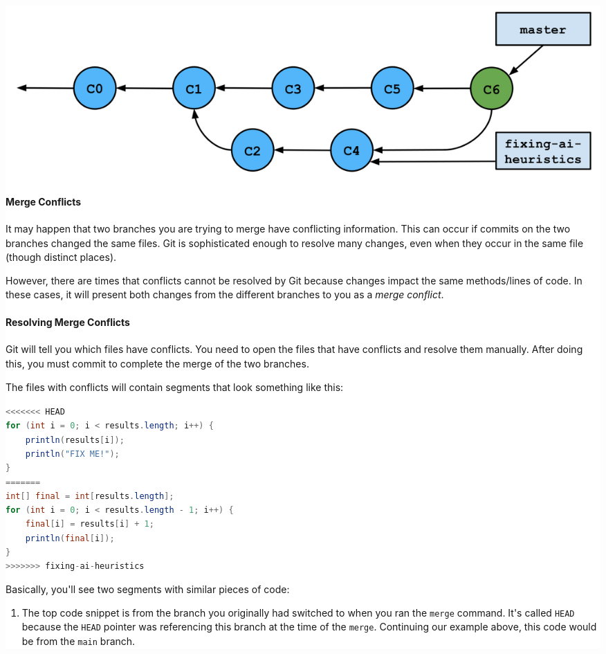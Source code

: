![Git with fixing-ai-heuristics branch merged into master](img/graph4.svg)

#### Merge Conflicts

It may happen that two branches you are trying to merge have conflicting
information. This can occur if commits on the two branches changed the same
files. Git is sophisticated enough to resolve many changes, even when they occur
in the same file (though distinct places).

However, there are times that conflicts cannot be resolved by Git because
changes impact the same methods/lines of code. In these cases, it will present
both changes from the different branches to you as a _merge conflict_.

#### Resolving Merge Conflicts

Git will tell you which files have conflicts. You need to open the files that
have conflicts and resolve them manually. After doing this, you must commit to
complete the merge of the two branches.

The files with conflicts will contain segments that look something like this:

```java
<<<<<<< HEAD
for (int i = 0; i < results.length; i++) {
    println(results[i]);
    println("FIX ME!");
}
=======
int[] final = int[results.length];
for (int i = 0; i < results.length - 1; i++) {
    final[i] = results[i] + 1;
    println(final[i]);
}
>>>>>>> fixing-ai-heuristics
```

Basically, you'll see two segments with similar pieces of code:

1. The top code snippet is from the branch you originally had switched to when
you ran the `merge` command. It's called `HEAD` because the `HEAD` pointer was
referencing this branch at the time of the `merge`. Continuing our example
above, this code would be from the `main` branch.
